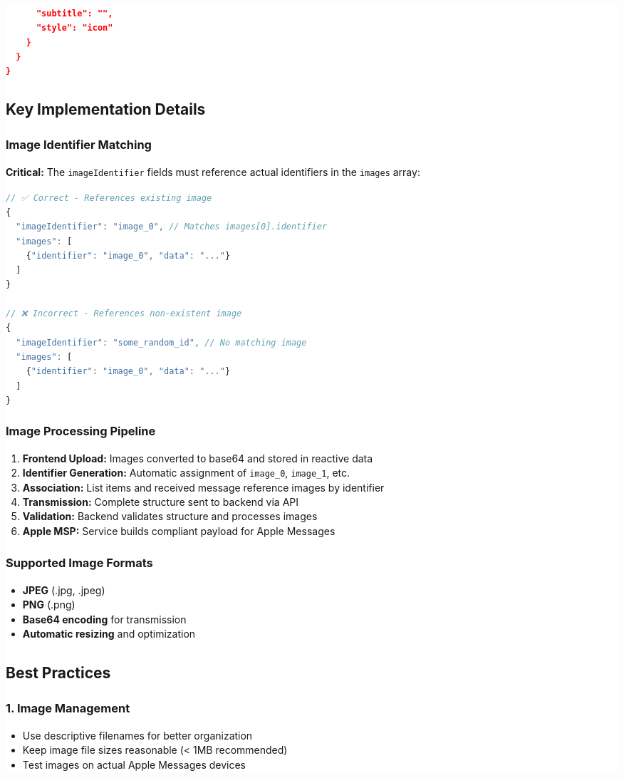 ```json
      "subtitle": "",
      "style": "icon"
    }
  }
}
```

## Key Implementation Details

### Image Identifier Matching

**Critical:** The `imageIdentifier` fields must reference actual identifiers in the `images` array:

```javascript
// ✅ Correct - References existing image
{
  "imageIdentifier": "image_0", // Matches images[0].identifier
  "images": [
    {"identifier": "image_0", "data": "..."}
  ]
}

// ❌ Incorrect - References non-existent image
{
  "imageIdentifier": "some_random_id", // No matching image
  "images": [
    {"identifier": "image_0", "data": "..."}
  ]
}
```

### Image Processing Pipeline

1. **Frontend Upload:** Images converted to base64 and stored in reactive data
2. **Identifier Generation:** Automatic assignment of `image_0`, `image_1`, etc.
3. **Association:** List items and received message reference images by identifier
4. **Transmission:** Complete structure sent to backend via API
5. **Validation:** Backend validates structure and processes images
6. **Apple MSP:** Service builds compliant payload for Apple Messages

### Supported Image Formats

- **JPEG** (.jpg, .jpeg)
- **PNG** (.png)
- **Base64 encoding** for transmission
- **Automatic resizing** and optimization

## Best Practices

### 1. Image Management
- Use descriptive filenames for better organization
- Keep image file sizes reasonable (< 1MB recommended)
- Test images on actual Apple Messages devices
